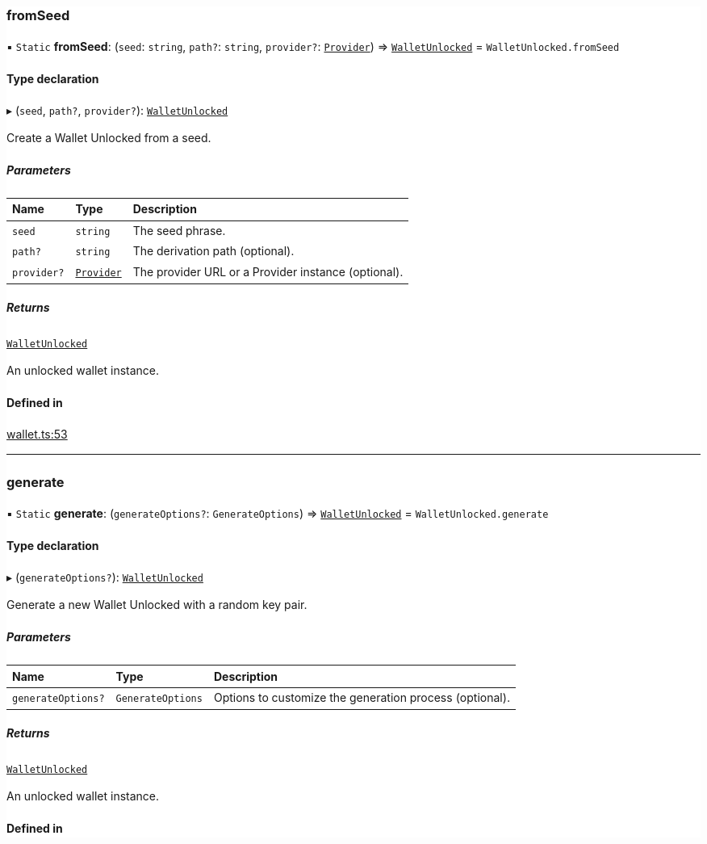 ### fromSeed

▪ `Static` **fromSeed**: (`seed`: `string`, `path?`: `string`, `provider?`: [`Provider`](/api/Providers/Provider.md)) => [`WalletUnlocked`](/api/Wallet/WalletUnlocked.md) = `WalletUnlocked.fromSeed`

#### Type declaration

▸ (`seed`, `path?`, `provider?`): [`WalletUnlocked`](/api/Wallet/WalletUnlocked.md)

Create a Wallet Unlocked from a seed.

##### Parameters

| Name | Type | Description |
| :------ | :------ | :------ |
| `seed` | `string` | The seed phrase. |
| `path?` | `string` | The derivation path (optional). |
| `provider?` | [`Provider`](/api/Providers/Provider.md) | The provider URL or a Provider instance (optional). |

##### Returns

[`WalletUnlocked`](/api/Wallet/WalletUnlocked.md)

An unlocked wallet instance.

#### Defined in

[wallet.ts:53](https://github.com/FuelLabs/fuels-ts/blob/55fe8f9/packages/wallet/src/wallet.ts#L53)

___

### generate

▪ `Static` **generate**: (`generateOptions?`: `GenerateOptions`) => [`WalletUnlocked`](/api/Wallet/WalletUnlocked.md) = `WalletUnlocked.generate`

#### Type declaration

▸ (`generateOptions?`): [`WalletUnlocked`](/api/Wallet/WalletUnlocked.md)

Generate a new Wallet Unlocked with a random key pair.

##### Parameters

| Name | Type | Description |
| :------ | :------ | :------ |
| `generateOptions?` | `GenerateOptions` | Options to customize the generation process (optional). |

##### Returns

[`WalletUnlocked`](/api/Wallet/WalletUnlocked.md)

An unlocked wallet instance.

#### Defined in
